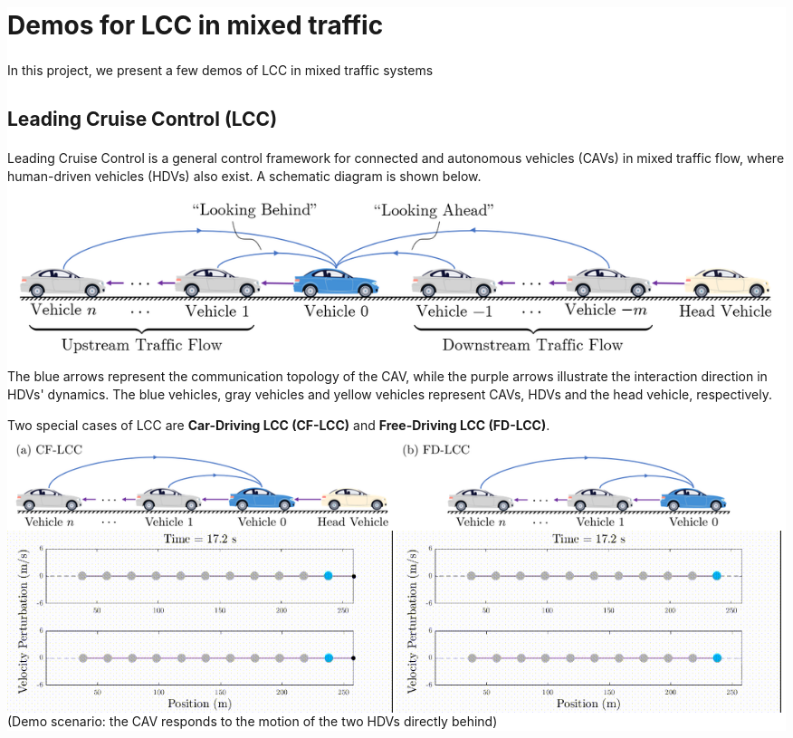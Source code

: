 # Demos for LCC in mixed traffic

In this project, we present a few demos of LCC in mixed traffic systems

## Leading Cruise Control (LCC)
Leading Cruise Control is a general control framework for connected and autonomous vehicles (CAVs) in mixed traffic flow, where human-driven vehicles (HDVs) also exist. A schematic diagram is shown below.
<img src="docs/img/LCC.png" align="center" width="100%"/>
The blue arrows represent the communication topology of the CAV, while the purple arrows illustrate the interaction direction in HDVs' dynamics. The blue vehicles, gray vehicles and yellow vehicles represent CAVs, HDVs and the head vehicle, respectively.

Two special cases of LCC are **Car-Driving LCC (CF-LCC)** and **Free-Driving LCC (FD-LCC)**.
<img src="docs/img/FD-CF.png" align="center" width="100%"/>
<img src="docs/img/CFLCC.gif" align="center" width="49.5%"/>
<img src="docs/img/FDLCC.gif" align="center" width="49.5%"/>
(Demo scenario: the CAV responds to the motion of the two HDVs directly behind)
